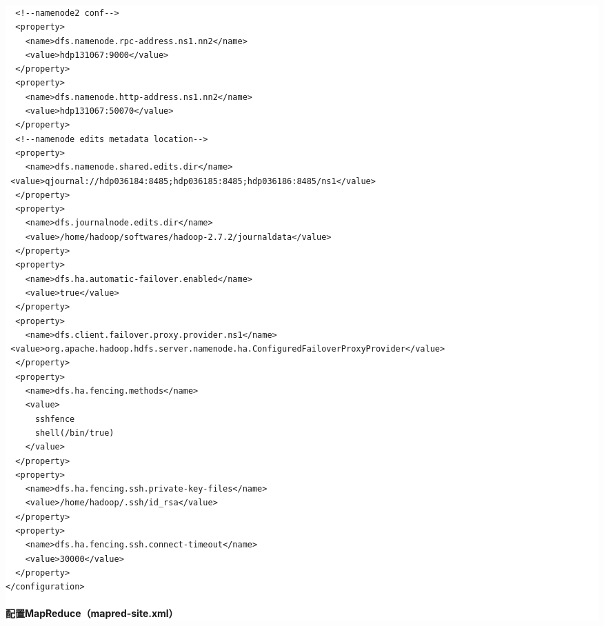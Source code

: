```
  <!--namenode2 conf-->
  <property>
    <name>dfs.namenode.rpc-address.ns1.nn2</name>
    <value>hdp131067:9000</value>
  </property>	
  <property>
    <name>dfs.namenode.http-address.ns1.nn2</name>
    <value>hdp131067:50070</value>
  </property>
  <!--namenode edits metadata location-->
  <property>
    <name>dfs.namenode.shared.edits.dir</name>
 <value>qjournal://hdp036184:8485;hdp036185:8485;hdp036186:8485/ns1</value>
  </property>
  <property>
    <name>dfs.journalnode.edits.dir</name>
    <value>/home/hadoop/softwares/hadoop-2.7.2/journaldata</value>
  </property>
  <property>
    <name>dfs.ha.automatic-failover.enabled</name>
    <value>true</value>
  </property> 
  <property>
    <name>dfs.client.failover.proxy.provider.ns1</name>
 <value>org.apache.hadoop.hdfs.server.namenode.ha.ConfiguredFailoverProxyProvider</value>
  </property>	
  <property>
    <name>dfs.ha.fencing.methods</name>
    <value>
      sshfence
      shell(/bin/true)
    </value>
  </property>
  <property>
    <name>dfs.ha.fencing.ssh.private-key-files</name>
    <value>/home/hadoop/.ssh/id_rsa</value>
  </property>
  <property>
    <name>dfs.ha.fencing.ssh.connect-timeout</name>
    <value>30000</value>
  </property>  
</configuration>
```

#### 配置MapReduce（mapred-site.xml）